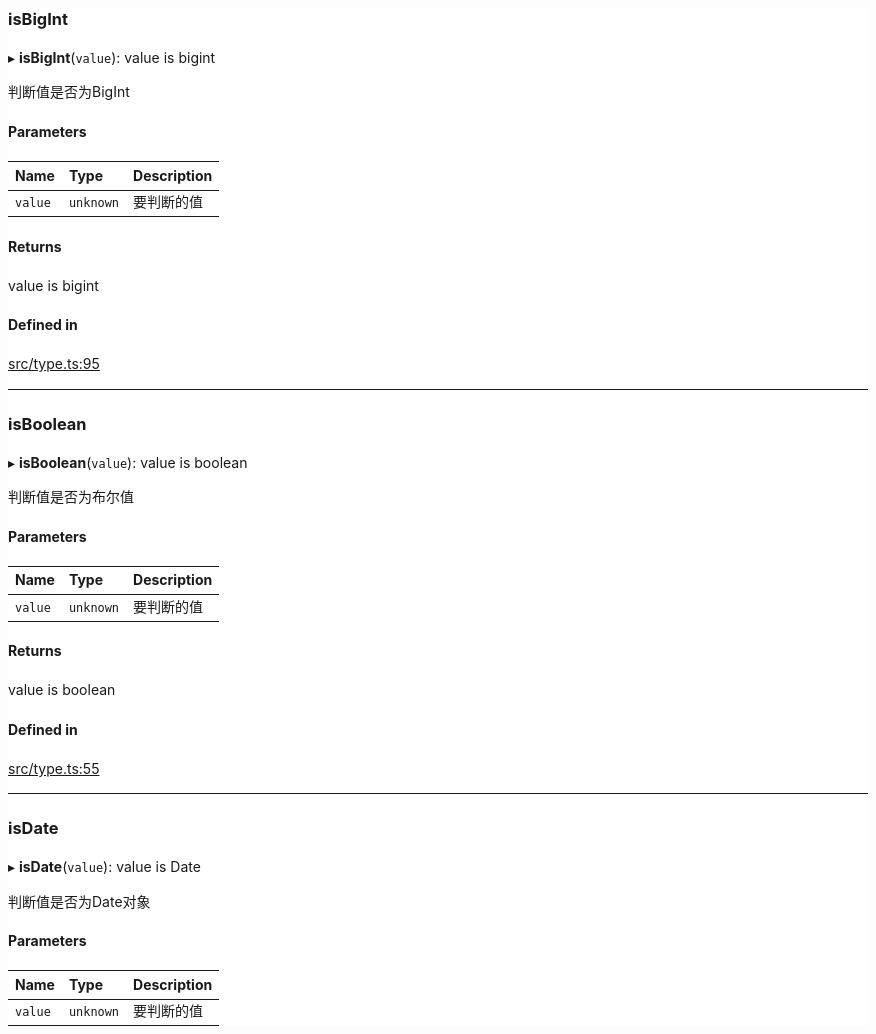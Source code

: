 ### isBigInt

▸ **isBigInt**(`value`): value is bigint

判断值是否为BigInt

#### Parameters

| Name | Type | Description |
| :------ | :------ | :------ |
| `value` | `unknown` | 要判断的值 |

#### Returns

value is bigint

#### Defined in

[src/type.ts:95](https://github.com/core-admin/utils/blob/48a655a/src/type.ts#L95)

___

### isBoolean

▸ **isBoolean**(`value`): value is boolean

判断值是否为布尔值

#### Parameters

| Name | Type | Description |
| :------ | :------ | :------ |
| `value` | `unknown` | 要判断的值 |

#### Returns

value is boolean

#### Defined in

[src/type.ts:55](https://github.com/core-admin/utils/blob/48a655a/src/type.ts#L55)

___

### isDate

▸ **isDate**(`value`): value is Date

判断值是否为Date对象

#### Parameters

| Name | Type | Description |
| :------ | :------ | :------ |
| `value` | `unknown` | 要判断的值 |
